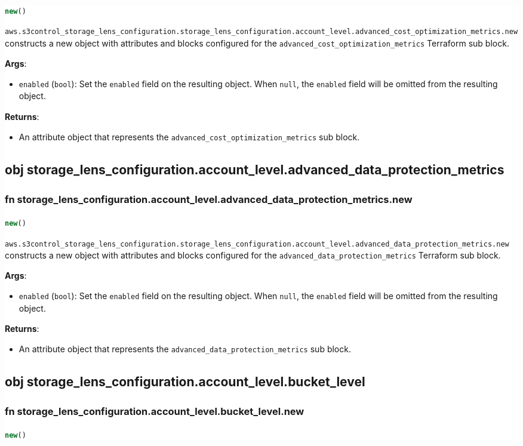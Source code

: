```ts
new()
```


`aws.s3control_storage_lens_configuration.storage_lens_configuration.account_level.advanced_cost_optimization_metrics.new` constructs a new object with attributes and blocks configured for the `advanced_cost_optimization_metrics`
Terraform sub block.



**Args**:
  - `enabled` (`bool`): Set the `enabled` field on the resulting object. When `null`, the `enabled` field will be omitted from the resulting object.

**Returns**:
  - An attribute object that represents the `advanced_cost_optimization_metrics` sub block.


## obj storage_lens_configuration.account_level.advanced_data_protection_metrics



### fn storage_lens_configuration.account_level.advanced_data_protection_metrics.new

```ts
new()
```


`aws.s3control_storage_lens_configuration.storage_lens_configuration.account_level.advanced_data_protection_metrics.new` constructs a new object with attributes and blocks configured for the `advanced_data_protection_metrics`
Terraform sub block.



**Args**:
  - `enabled` (`bool`): Set the `enabled` field on the resulting object. When `null`, the `enabled` field will be omitted from the resulting object.

**Returns**:
  - An attribute object that represents the `advanced_data_protection_metrics` sub block.


## obj storage_lens_configuration.account_level.bucket_level



### fn storage_lens_configuration.account_level.bucket_level.new

```ts
new()
```
